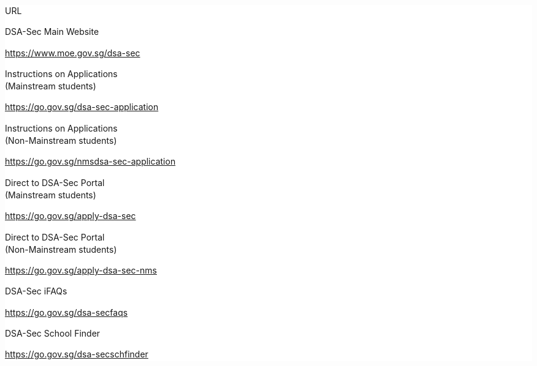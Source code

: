 </th>
<th>
<p>URL</p>
</th>
</tr>
<tr>
<td>
<p>DSA-Sec Main Website</p>
</td>
<td>
<p><a href="https://www.moe.gov.sg/dsa-sec" rel="noopener">https://www.moe.gov.sg/dsa-sec</a></p>
</td>
</tr>
<tr>
<td>
<p>Instructions on Applications<br>(Mainstream students)</p>
</td>
<td>
<p><a href="https://go.gov.sg/dsa-sec-application" rel="noopener">https://go.gov.sg/dsa-sec-application</a></p>
</td>
</tr>
<tr>
<td>
<p>Instructions on Applications<br>(Non-Mainstream students)</p>
</td>
<td>
<p><a href="https://go.gov.sg/nmsdsa-sec-application" rel="noopener">https://go.gov.sg/nmsdsa-sec-application</a></p>
</td>
</tr>
<tr>
<td>
<p>Direct to DSA-Sec Portal<br>(Mainstream students)</p>
</td>
<td>
<p><a href="https://go.gov.sg/apply-dsa-sec" rel="noopener">https://go.gov.sg/apply-dsa-sec</a></p>
</td>
</tr>
<tr>
<td>
<p>Direct to DSA-Sec Portal<br>(Non-Mainstream students)</p>
</td>
<td>
<p><a href="https://go.gov.sg/apply-dsa-sec-nms" rel="noopener">https://go.gov.sg/apply-dsa-sec-nms</a></p>
</td>
</tr>
<tr>
<td>
<p>DSA-Sec iFAQs</p>
</td>
<td>
<p><a href="https://go.gov.sg/dsa-secfaqs" rel="noopener">https://go.gov.sg/dsa-secfaqs</a></p>
</td>
</tr>
<tr>
<td>
<p>DSA-Sec School Finder</p>
</td>
<td>
<p><a href="https://go.gov.sg/dsa-secschfinder" rel="noopener">https://go.gov.sg/dsa-secschfinder</a></p>
</td>
